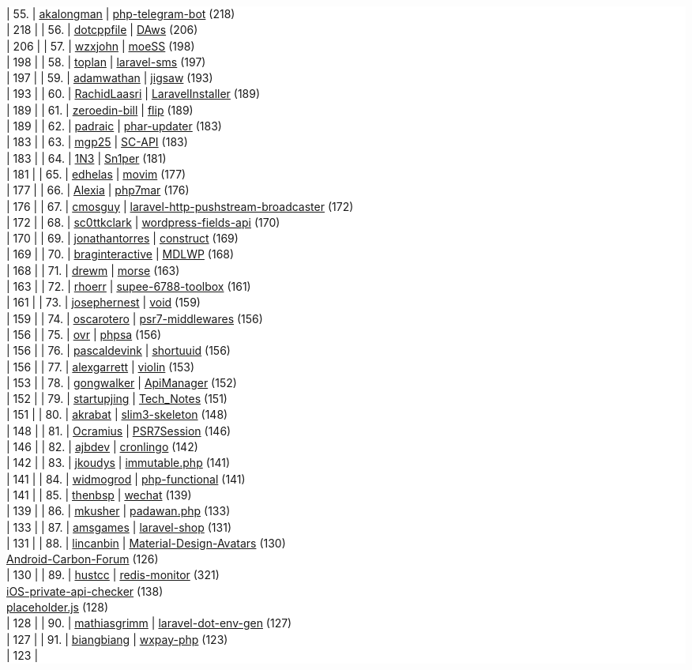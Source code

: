 | 55. | [akalongman](https://github.com/akalongman)  | [php-telegram-bot](https://github.com/akalongman/php-telegram-bot)  (218) <br/> | 218 |
| 56. | [dotcppfile](https://github.com/dotcppfile)  | [DAws](https://github.com/dotcppfile/DAws)  (206) <br/> | 206 |
| 57. | [wzxjohn](https://github.com/wzxjohn)  | [moeSS](https://github.com/wzxjohn/moeSS)  (198) <br/> | 198 |
| 58. | [toplan](https://github.com/toplan)  | [laravel-sms](https://github.com/toplan/laravel-sms)  (197) <br/> | 197 |
| 59. | [adamwathan](https://github.com/adamwathan)  | [jigsaw](https://github.com/adamwathan/jigsaw)  (193) <br/> | 193 |
| 60. | [RachidLaasri](https://github.com/RachidLaasri)  | [LaravelInstaller](https://github.com/RachidLaasri/LaravelInstaller)  (189) <br/> | 189 |
| 61. | [zeroedin-bill](https://github.com/zeroedin-bill)  | [flip](https://github.com/zeroedin-bill/flip)  (189) <br/> | 189 |
| 62. | [padraic](https://github.com/padraic)  | [phar-updater](https://github.com/padraic/phar-updater)  (183) <br/> | 183 |
| 63. | [mgp25](https://github.com/mgp25)  | [SC-API](https://github.com/mgp25/SC-API)  (183) <br/> | 183 |
| 64. | [1N3](https://github.com/1N3)  | [Sn1per](https://github.com/1N3/Sn1per)  (181) <br/> | 181 |
| 65. | [edhelas](https://github.com/edhelas)  | [movim](https://github.com/edhelas/movim)  (177) <br/> | 177 |
| 66. | [Alexia](https://github.com/Alexia)  | [php7mar](https://github.com/Alexia/php7mar)  (176) <br/> | 176 |
| 67. | [cmosguy](https://github.com/cmosguy)  | [laravel-http-pushstream-broadcaster](https://github.com/cmosguy/laravel-http-pushstream-broadcaster)  (172) <br/> | 172 |
| 68. | [sc0ttkclark](https://github.com/sc0ttkclark)  | [wordpress-fields-api](https://github.com/sc0ttkclark/wordpress-fields-api)  (170) <br/> | 170 |
| 69. | [jonathantorres](https://github.com/jonathantorres)  | [construct](https://github.com/jonathantorres/construct)  (169) <br/> | 169 |
| 70. | [braginteractive](https://github.com/braginteractive)  | [MDLWP](https://github.com/braginteractive/MDLWP)  (168) <br/> | 168 |
| 71. | [drewm](https://github.com/drewm)  | [morse](https://github.com/drewm/morse)  (163) <br/> | 163 |
| 72. | [rhoerr](https://github.com/rhoerr)  | [supee-6788-toolbox](https://github.com/rhoerr/supee-6788-toolbox)  (161) <br/> | 161 |
| 73. | [josephernest](https://github.com/josephernest)  | [void](https://github.com/josephernest/void)  (159) <br/> | 159 |
| 74. | [oscarotero](https://github.com/oscarotero)  | [psr7-middlewares](https://github.com/oscarotero/psr7-middlewares)  (156) <br/> | 156 |
| 75. | [ovr](https://github.com/ovr)  | [phpsa](https://github.com/ovr/phpsa)  (156) <br/> | 156 |
| 76. | [pascaldevink](https://github.com/pascaldevink)  | [shortuuid](https://github.com/pascaldevink/shortuuid)  (156) <br/> | 156 |
| 77. | [alexgarrett](https://github.com/alexgarrett)  | [violin](https://github.com/alexgarrett/violin)  (153) <br/> | 153 |
| 78. | [gongwalker](https://github.com/gongwalker)  | [ApiManager](https://github.com/gongwalker/ApiManager)  (152) <br/> | 152 |
| 79. | [startupjing](https://github.com/startupjing)  | [Tech_Notes](https://github.com/startupjing/Tech_Notes)  (151) <br/> | 151 |
| 80. | [akrabat](https://github.com/akrabat)  | [slim3-skeleton](https://github.com/akrabat/slim3-skeleton)  (148) <br/> | 148 |
| 81. | [Ocramius](https://github.com/Ocramius)  | [PSR7Session](https://github.com/Ocramius/PSR7Session)  (146) <br/> | 146 |
| 82. | [ajbdev](https://github.com/ajbdev)  | [cronlingo](https://github.com/ajbdev/cronlingo)  (142) <br/> | 142 |
| 83. | [jkoudys](https://github.com/jkoudys)  | [immutable.php](https://github.com/jkoudys/immutable.php)  (141) <br/> | 141 |
| 84. | [widmogrod](https://github.com/widmogrod)  | [php-functional](https://github.com/widmogrod/php-functional)  (141) <br/> | 141 |
| 85. | [thenbsp](https://github.com/thenbsp)  | [wechat](https://github.com/thenbsp/wechat)  (139) <br/> | 139 |
| 86. | [mkusher](https://github.com/mkusher)  | [padawan.php](https://github.com/mkusher/padawan.php)  (133) <br/> | 133 |
| 87. | [amsgames](https://github.com/amsgames)  | [laravel-shop](https://github.com/amsgames/laravel-shop)  (131) <br/> | 131 |
| 88. | [lincanbin](https://github.com/lincanbin)  | [Material-Design-Avatars](https://github.com/lincanbin/Material-Design-Avatars)  (130) <br/>[Android-Carbon-Forum](https://github.com/lincanbin/Android-Carbon-Forum)  (126) <br/> | 130 |
| 89. | [hustcc](https://github.com/hustcc)  | [redis-monitor](https://github.com/hustcc/redis-monitor)  (321) <br/>[iOS-private-api-checker](https://github.com/hustcc/iOS-private-api-checker)  (138) <br/>[placeholder.js](https://github.com/hustcc/placeholder.js)  (128) <br/> | 128 |
| 90. | [mathiasgrimm](https://github.com/mathiasgrimm)  | [laravel-dot-env-gen](https://github.com/mathiasgrimm/laravel-dot-env-gen)  (127) <br/> | 127 |
| 91. | [biangbiang](https://github.com/biangbiang)  | [wxpay-php](https://github.com/biangbiang/wxpay-php)  (123) <br/> | 123 |